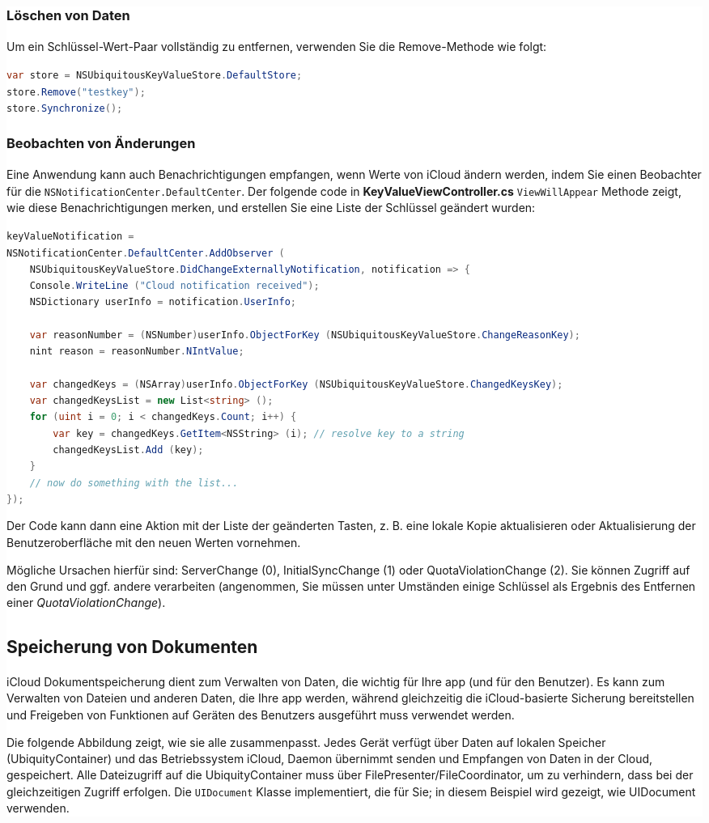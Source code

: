 ### <a name="deleting-data"></a>Löschen von Daten

Um ein Schlüssel-Wert-Paar vollständig zu entfernen, verwenden Sie die Remove-Methode wie folgt:

```csharp
var store = NSUbiquitousKeyValueStore.DefaultStore;
store.Remove("testkey");
store.Synchronize();
```

### <a name="observing-changes"></a>Beobachten von Änderungen

Eine Anwendung kann auch Benachrichtigungen empfangen, wenn Werte von iCloud ändern werden, indem Sie einen Beobachter für die `NSNotificationCenter.DefaultCenter`.
Der folgende code in **KeyValueViewController.cs** `ViewWillAppear` Methode zeigt, wie diese Benachrichtigungen merken, und erstellen Sie eine Liste der Schlüssel geändert wurden:

```csharp
keyValueNotification =
NSNotificationCenter.DefaultCenter.AddObserver (
    NSUbiquitousKeyValueStore.DidChangeExternallyNotification, notification => {
    Console.WriteLine ("Cloud notification received");
    NSDictionary userInfo = notification.UserInfo;

    var reasonNumber = (NSNumber)userInfo.ObjectForKey (NSUbiquitousKeyValueStore.ChangeReasonKey);
    nint reason = reasonNumber.NIntValue;

    var changedKeys = (NSArray)userInfo.ObjectForKey (NSUbiquitousKeyValueStore.ChangedKeysKey);
    var changedKeysList = new List<string> ();
    for (uint i = 0; i < changedKeys.Count; i++) {
        var key = changedKeys.GetItem<NSString> (i); // resolve key to a string
        changedKeysList.Add (key);
    }
    // now do something with the list...
});
```

Der Code kann dann eine Aktion mit der Liste der geänderten Tasten, z. B. eine lokale Kopie aktualisieren oder Aktualisierung der Benutzeroberfläche mit den neuen Werten vornehmen.

Mögliche Ursachen hierfür sind: ServerChange (0), InitialSyncChange (1) oder QuotaViolationChange (2). Sie können Zugriff auf den Grund und ggf. andere verarbeiten (angenommen, Sie müssen unter Umständen einige Schlüssel als Ergebnis des Entfernen einer *QuotaViolationChange*).

## <a name="document-storage"></a>Speicherung von Dokumenten

iCloud Dokumentspeicherung dient zum Verwalten von Daten, die wichtig für Ihre app (und für den Benutzer). Es kann zum Verwalten von Dateien und anderen Daten, die Ihre app werden, während gleichzeitig die iCloud-basierte Sicherung bereitstellen und Freigeben von Funktionen auf Geräten des Benutzers ausgeführt muss verwendet werden.

Die folgende Abbildung zeigt, wie sie alle zusammenpasst. Jedes Gerät verfügt über Daten auf lokalen Speicher (UbiquityContainer) und das Betriebssystem iCloud, Daemon übernimmt senden und Empfangen von Daten in der Cloud, gespeichert. Alle Dateizugriff auf die UbiquityContainer muss über FilePresenter/FileCoordinator, um zu verhindern, dass bei der gleichzeitigen Zugriff erfolgen. Die `UIDocument` Klasse implementiert, die für Sie; in diesem Beispiel wird gezeigt, wie UIDocument verwenden.
